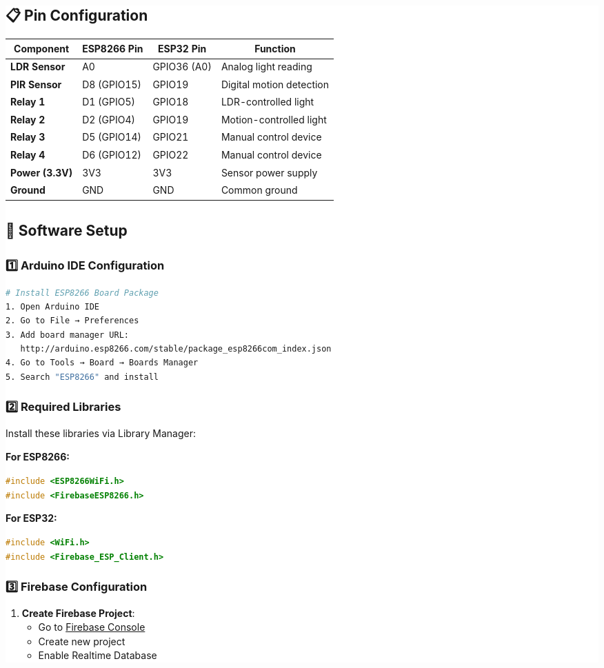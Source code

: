 ## 📋 Pin Configuration

| Component | ESP8266 Pin | ESP32 Pin | Function |
|-----------|-------------|-----------|----------|
| **LDR Sensor** | A0 | GPIO36 (A0) | Analog light reading |
| **PIR Sensor** | D8 (GPIO15) | GPIO19 | Digital motion detection |
| **Relay 1** | D1 (GPIO5) | GPIO18 | LDR-controlled light |
| **Relay 2** | D2 (GPIO4) | GPIO19 | Motion-controlled light |
| **Relay 3** | D5 (GPIO14) | GPIO21 | Manual control device |
| **Relay 4** | D6 (GPIO12) | GPIO22 | Manual control device |
| **Power (3.3V)** | 3V3 | 3V3 | Sensor power supply |
| **Ground** | GND | GND | Common ground |

## 🚀 Software Setup

### 1️⃣ Arduino IDE Configuration
```bash
# Install ESP8266 Board Package
1. Open Arduino IDE
2. Go to File → Preferences
3. Add board manager URL:
   http://arduino.esp8266.com/stable/package_esp8266com_index.json
4. Go to Tools → Board → Boards Manager
5. Search "ESP8266" and install
```

### 2️⃣ Required Libraries
Install these libraries via Library Manager:

**For ESP8266:**
```cpp
#include <ESP8266WiFi.h>
#include <FirebaseESP8266.h>
```

**For ESP32:**
```cpp
#include <WiFi.h>
#include <Firebase_ESP_Client.h>
```

### 3️⃣ Firebase Configuration
1. **Create Firebase Project**:
   - Go to [Firebase Console](https://console.firebase.google.com/)
   - Create new project
   - Enable Realtime Database
